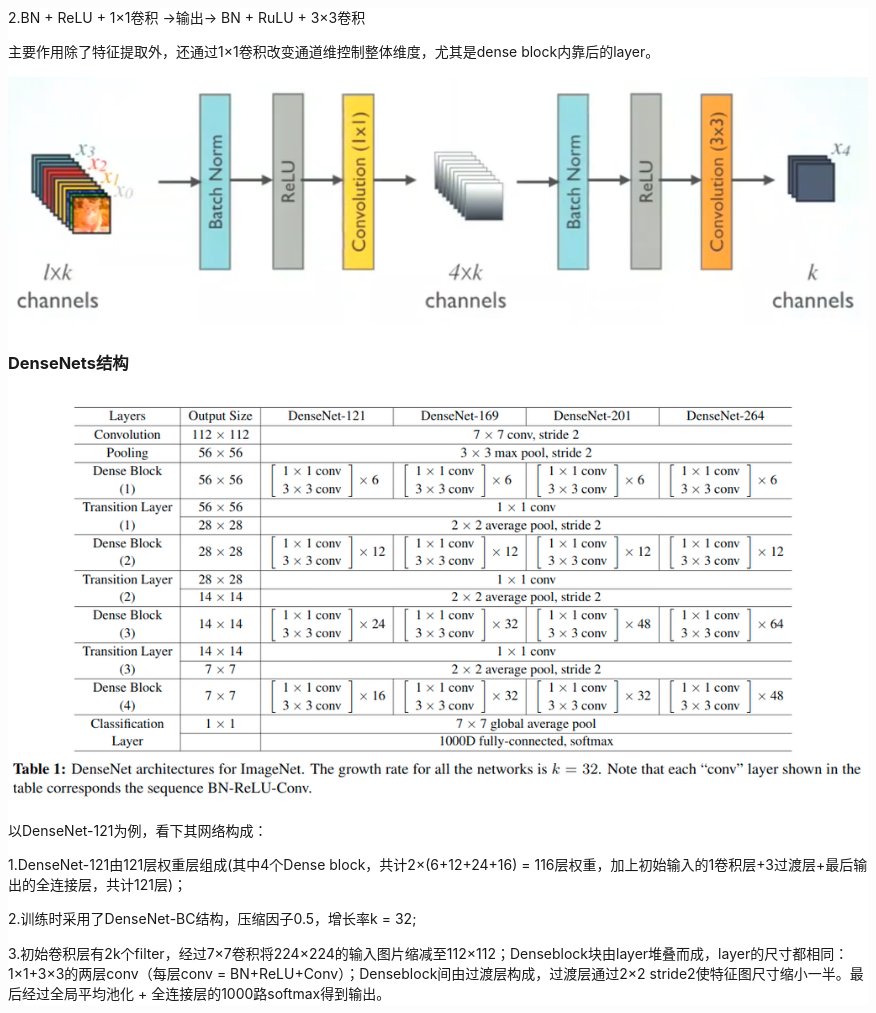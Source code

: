 2.BN + ReLU + 1×1卷积 →输出→ BN + RuLU + 3×3卷积

主要作用除了特征提取外，还通过1×1卷积改变通道维控制整体维度，尤其是dense
block内靠后的layer。

![1_dniz8zK2ClBY96ol7YGnJw.png](media/1dc78996fb5044c65e82957fec5fe92f.png)

### DenseNets结构

![image.png](media/ed9a8092bd1f63bb476456d5985e1285.png)

以DenseNet-121为例，看下其网络构成：

1.DenseNet-121由121层权重层组成(其中4个Dense block，共计2×(6+12+24+16) =
116层权重，加上初始输入的1卷积层+3过渡层+最后输出的全连接层，共计121层)；

2.训练时采用了DenseNet-BC结构，压缩因子0.5，增长率k = 32;

3.初始卷积层有2k个filter，经过7×7卷积将224×224的输入图片缩减至112×112；Denseblock块由layer堆叠而成，layer的尺寸都相同：1×1+3×3的两层conv（每层conv
= BN+ReLU+Conv）；Denseblock间由过渡层构成，过渡层通过2×2
stride2使特征图尺寸缩小一半。最后经过全局平均池化 +
全连接层的1000路softmax得到输出。
